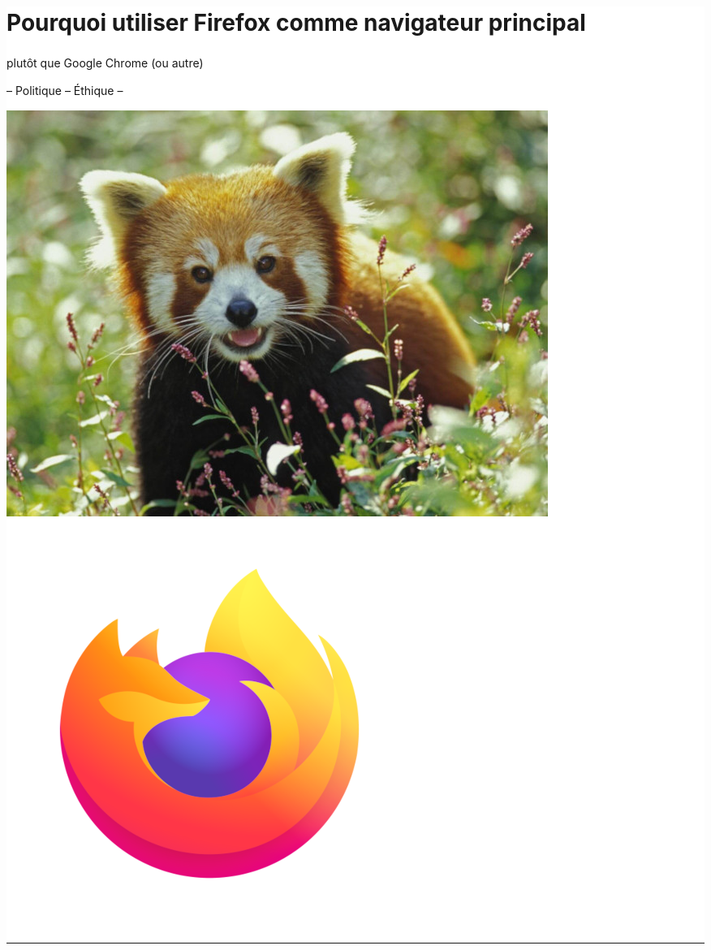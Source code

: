 
# Pourquoi utiliser Firefox comme navigateur principal

plutôt que Google Chrome (ou autre)

– Politique – Éthique –

![Panda rouge](image/firefox-red-panda.jpg)
![Logo Firefox](image/firefox-logo.png)

---